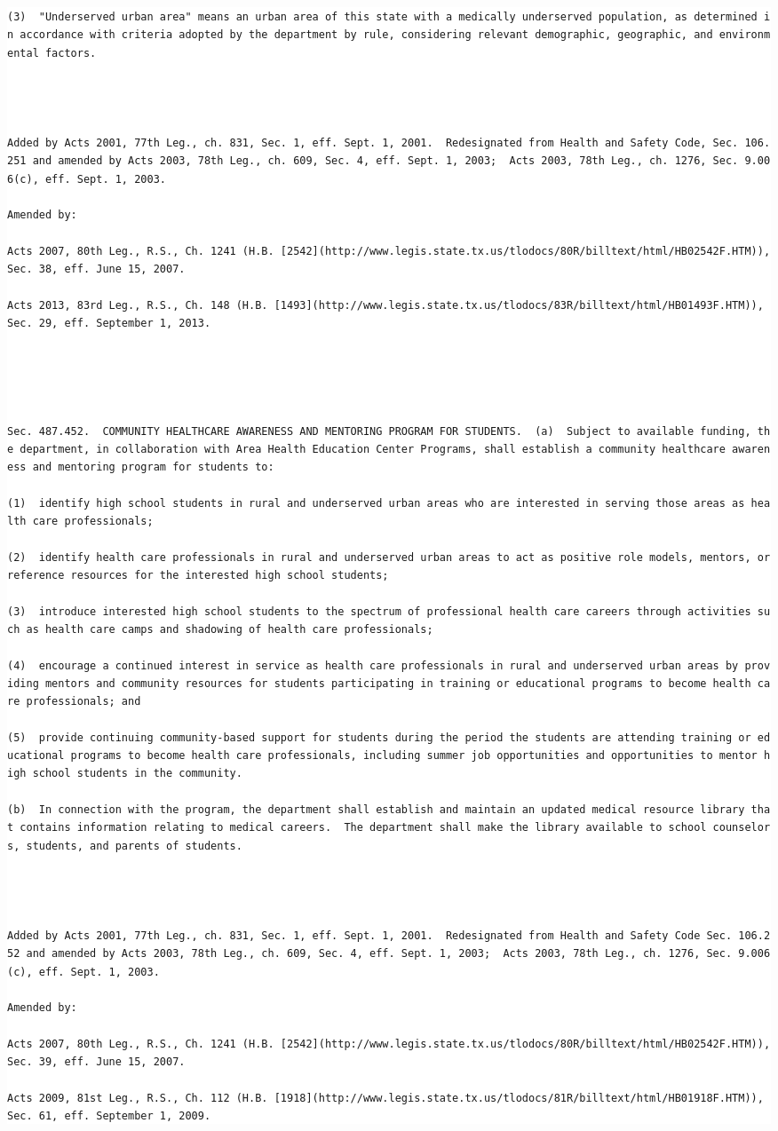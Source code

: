     (3)  "Underserved urban area" means an urban area of this state with a medically underserved population, as determined in accordance with criteria adopted by the department by rule, considering relevant demographic, geographic, and environmental factors.
    
    
    
    
    Added by Acts 2001, 77th Leg., ch. 831, Sec. 1, eff. Sept. 1, 2001.  Redesignated from Health and Safety Code, Sec. 106.251 and amended by Acts 2003, 78th Leg., ch. 609, Sec. 4, eff. Sept. 1, 2003;  Acts 2003, 78th Leg., ch. 1276, Sec. 9.006(c), eff. Sept. 1, 2003.
    
    Amended by: 
    
    Acts 2007, 80th Leg., R.S., Ch. 1241 (H.B. [2542](http://www.legis.state.tx.us/tlodocs/80R/billtext/html/HB02542F.HTM)), Sec. 38, eff. June 15, 2007.
    
    Acts 2013, 83rd Leg., R.S., Ch. 148 (H.B. [1493](http://www.legis.state.tx.us/tlodocs/83R/billtext/html/HB01493F.HTM)), Sec. 29, eff. September 1, 2013.
    
    
    
    
    
    Sec. 487.452.  COMMUNITY HEALTHCARE AWARENESS AND MENTORING PROGRAM FOR STUDENTS.  (a)  Subject to available funding, the department, in collaboration with Area Health Education Center Programs, shall establish a community healthcare awareness and mentoring program for students to:
    
    (1)  identify high school students in rural and underserved urban areas who are interested in serving those areas as health care professionals;
    
    (2)  identify health care professionals in rural and underserved urban areas to act as positive role models, mentors, or reference resources for the interested high school students;
    
    (3)  introduce interested high school students to the spectrum of professional health care careers through activities such as health care camps and shadowing of health care professionals;
    
    (4)  encourage a continued interest in service as health care professionals in rural and underserved urban areas by providing mentors and community resources for students participating in training or educational programs to become health care professionals; and
    
    (5)  provide continuing community-based support for students during the period the students are attending training or educational programs to become health care professionals, including summer job opportunities and opportunities to mentor high school students in the community.
    
    (b)  In connection with the program, the department shall establish and maintain an updated medical resource library that contains information relating to medical careers.  The department shall make the library available to school counselors, students, and parents of students.
    
    
    
    
    Added by Acts 2001, 77th Leg., ch. 831, Sec. 1, eff. Sept. 1, 2001.  Redesignated from Health and Safety Code Sec. 106.252 and amended by Acts 2003, 78th Leg., ch. 609, Sec. 4, eff. Sept. 1, 2003;  Acts 2003, 78th Leg., ch. 1276, Sec. 9.006(c), eff. Sept. 1, 2003.
    
    Amended by: 
    
    Acts 2007, 80th Leg., R.S., Ch. 1241 (H.B. [2542](http://www.legis.state.tx.us/tlodocs/80R/billtext/html/HB02542F.HTM)), Sec. 39, eff. June 15, 2007.
    
    Acts 2009, 81st Leg., R.S., Ch. 112 (H.B. [1918](http://www.legis.state.tx.us/tlodocs/81R/billtext/html/HB01918F.HTM)), Sec. 61, eff. September 1, 2009.
    